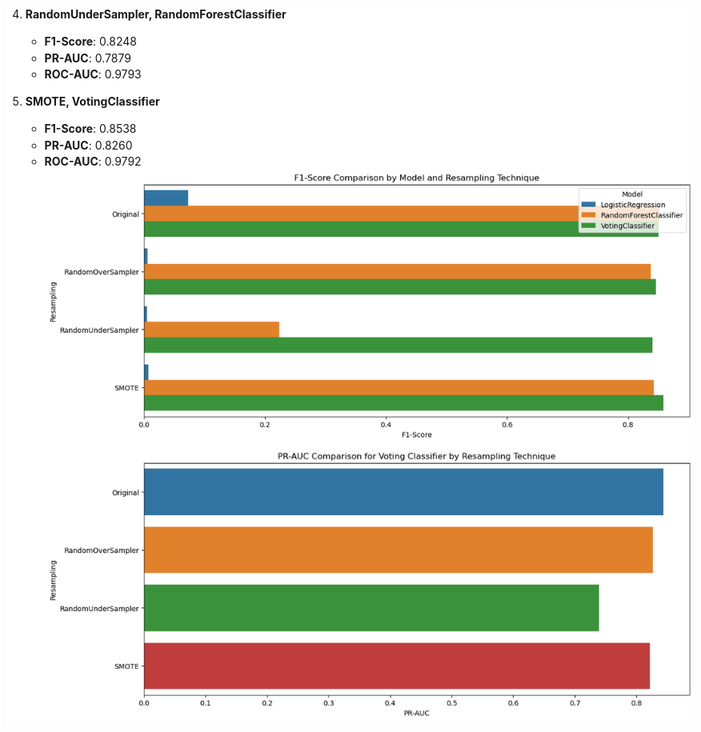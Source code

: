4. **RandomUnderSampler, RandomForestClassifier**
   - **F1-Score**: 0.8248
   - **PR-AUC**: 0.7879
   - **ROC-AUC**: 0.9793

5. **SMOTE, VotingClassifier**
   - **F1-Score**: 0.8538
   - **PR-AUC**: 0.8260
   - **ROC-AUC**: 0.9792
![f1](f1.png)
![pr-auc](pr-auc.png)